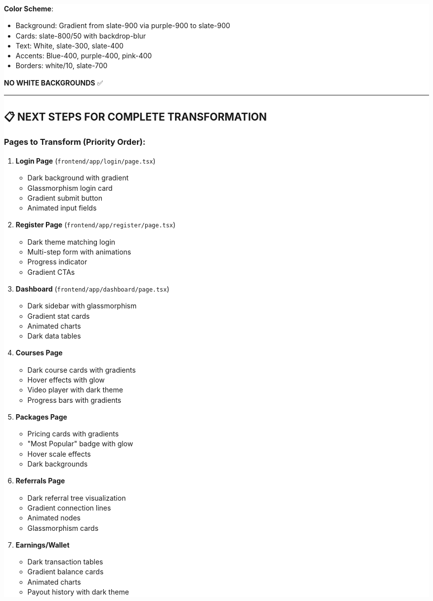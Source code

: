 **Color Scheme**:
- Background: Gradient from slate-900 via purple-900 to slate-900
- Cards: slate-800/50 with backdrop-blur
- Text: White, slate-300, slate-400
- Accents: Blue-400, purple-400, pink-400
- Borders: white/10, slate-700

**NO WHITE BACKGROUNDS** ✅

---

## 📋 NEXT STEPS FOR COMPLETE TRANSFORMATION

### Pages to Transform (Priority Order):

1. **Login Page** (`frontend/app/login/page.tsx`)
   - Dark background with gradient
   - Glassmorphism login card
   - Gradient submit button
   - Animated input fields

2. **Register Page** (`frontend/app/register/page.tsx`)
   - Dark theme matching login
   - Multi-step form with animations
   - Progress indicator
   - Gradient CTAs

3. **Dashboard** (`frontend/app/dashboard/page.tsx`)
   - Dark sidebar with glassmorphism
   - Gradient stat cards
   - Animated charts
   - Dark data tables

4. **Courses Page**
   - Dark course cards with gradients
   - Hover effects with glow
   - Video player with dark theme
   - Progress bars with gradients

5. **Packages Page**
   - Pricing cards with gradients
   - "Most Popular" badge with glow
   - Hover scale effects
   - Dark backgrounds

6. **Referrals Page**
   - Dark referral tree visualization
   - Gradient connection lines
   - Animated nodes
   - Glassmorphism cards

7. **Earnings/Wallet**
   - Dark transaction tables
   - Gradient balance cards
   - Animated charts
   - Payout history with dark theme
